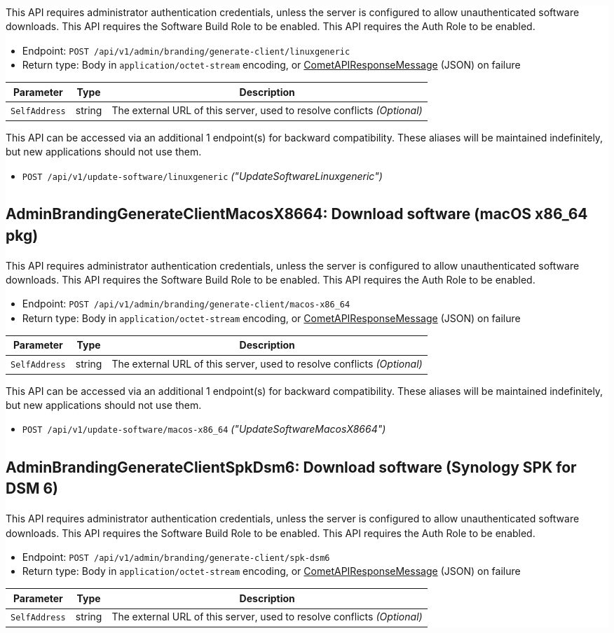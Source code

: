 This API requires administrator authentication credentials, unless the server is configured to allow unauthenticated software downloads. This API requires the Software Build Role to be enabled. This API requires the Auth Role to be enabled.

- Endpoint: `POST /api/v1/admin/branding/generate-client/linuxgeneric`
- Return type: Body in `application/octet-stream` encoding, or [CometAPIResponseMessage](https://docs.cometbackup.com/latest/api/api-data-structures#api-struct-CometAPIResponseMessage) (JSON) on failure

| Parameter     | Type   | Description                                                             |
| ------------- | ------ | ----------------------------------------------------------------------- |
| `SelfAddress` | string | The external URL of this server, used to resolve conflicts _(Optional)_ |

This API can be accessed via an additional 1 endpoint(s) for backward compatibility. These aliases will be maintained indefinitely, but new applications should not use them.

- `POST /api/v1/update-software/linuxgeneric` _("UpdateSoftwareLinuxgeneric")_

## AdminBrandingGenerateClientMacosX8664: Download software (macOS x86_64 pkg)

This API requires administrator authentication credentials, unless the server is configured to allow unauthenticated software downloads. This API requires the Software Build Role to be enabled. This API requires the Auth Role to be enabled.

- Endpoint: `POST /api/v1/admin/branding/generate-client/macos-x86_64`
- Return type: Body in `application/octet-stream` encoding, or [CometAPIResponseMessage](https://docs.cometbackup.com/latest/api/api-data-structures#api-struct-CometAPIResponseMessage) (JSON) on failure

| Parameter     | Type   | Description                                                             |
| ------------- | ------ | ----------------------------------------------------------------------- |
| `SelfAddress` | string | The external URL of this server, used to resolve conflicts _(Optional)_ |

This API can be accessed via an additional 1 endpoint(s) for backward compatibility. These aliases will be maintained indefinitely, but new applications should not use them.

- `POST /api/v1/update-software/macos-x86_64` _("UpdateSoftwareMacosX8664")_

## AdminBrandingGenerateClientSpkDsm6: Download software (Synology SPK for DSM 6)

This API requires administrator authentication credentials, unless the server is configured to allow unauthenticated software downloads. This API requires the Software Build Role to be enabled. This API requires the Auth Role to be enabled.

- Endpoint: `POST /api/v1/admin/branding/generate-client/spk-dsm6`
- Return type: Body in `application/octet-stream` encoding, or [CometAPIResponseMessage](https://docs.cometbackup.com/latest/api/api-data-structures#api-struct-CometAPIResponseMessage) (JSON) on failure

| Parameter     | Type   | Description                                                             |
| ------------- | ------ | ----------------------------------------------------------------------- |
| `SelfAddress` | string | The external URL of this server, used to resolve conflicts _(Optional)_ |
